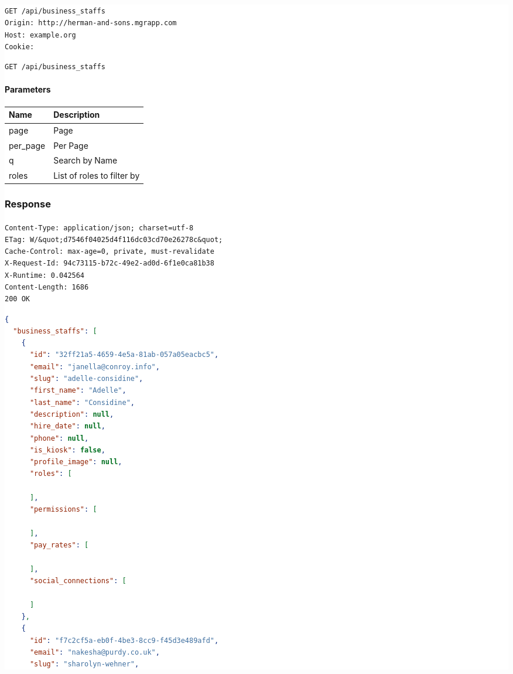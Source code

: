 ```plaintext
GET /api/business_staffs
Origin: http://herman-and-sons.mgrapp.com
Host: example.org
Cookie: 
```

`GET /api/business_staffs`

#### Parameters



| Name | Description |
|:-----|:------------|
| page  | Page |
| per_page  | Per Page |
| q  | Search by Name |
| roles  | List of roles to filter by |



### Response

```plaintext
Content-Type: application/json; charset=utf-8
ETag: W/&quot;d7546f04025d4f116dc03cd70e26278c&quot;
Cache-Control: max-age=0, private, must-revalidate
X-Request-Id: 94c73115-b72c-49e2-ad0d-6f1e0ca81b38
X-Runtime: 0.042564
Content-Length: 1686
200 OK
```


```json
{
  "business_staffs": [
    {
      "id": "32ff21a5-4659-4e5a-81ab-057a05eacbc5",
      "email": "janella@conroy.info",
      "slug": "adelle-considine",
      "first_name": "Adelle",
      "last_name": "Considine",
      "description": null,
      "hire_date": null,
      "phone": null,
      "is_kiosk": false,
      "profile_image": null,
      "roles": [

      ],
      "permissions": [

      ],
      "pay_rates": [

      ],
      "social_connections": [

      ]
    },
    {
      "id": "f7c2cf5a-eb0f-4be3-8cc9-f45d3e489afd",
      "email": "nakesha@purdy.co.uk",
      "slug": "sharolyn-wehner",
```